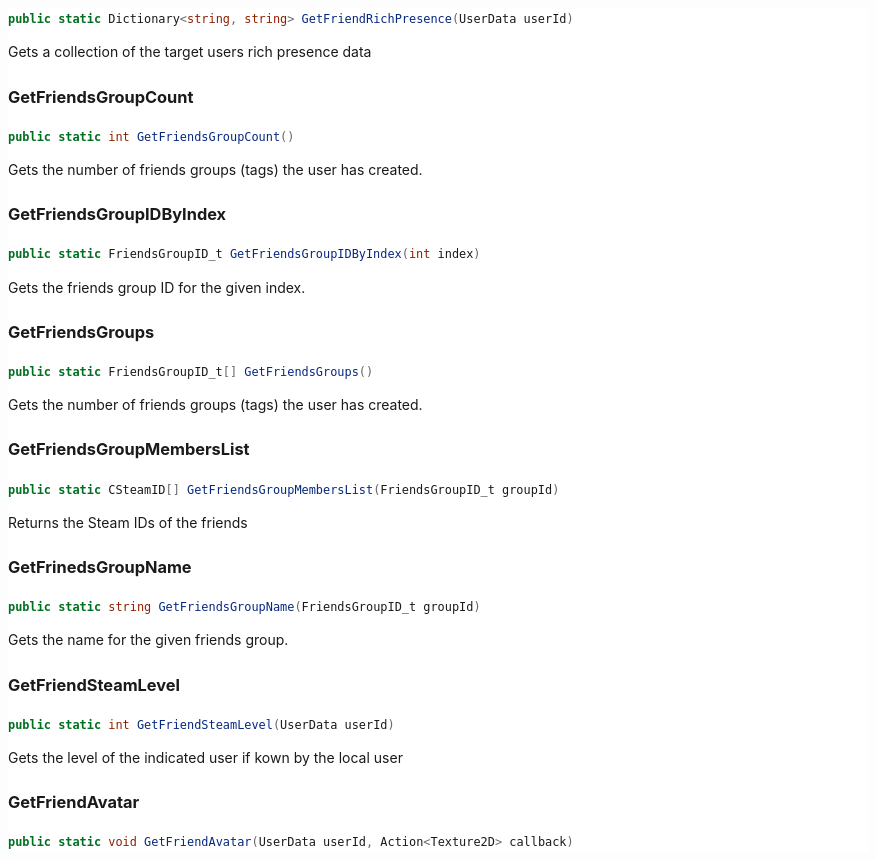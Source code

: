 ```csharp
public static Dictionary<string, string> GetFriendRichPresence(UserData userId)
```

Gets a collection of the target users rich presence data

### GetFriendsGroupCount

```csharp
public static int GetFriendsGroupCount()
```

Gets the number of friends groups (tags) the user has created.

### GetFriendsGroupIDByIndex

```csharp
public static FriendsGroupID_t GetFriendsGroupIDByIndex(int index)
```

Gets the friends group ID for the given index.

### GetFriendsGroups

```csharp
public static FriendsGroupID_t[] GetFriendsGroups()
```

Gets the number of friends groups (tags) the user has created.

### GetFriendsGroupMembersList

```csharp
public static CSteamID[] GetFriendsGroupMembersList(FriendsGroupID_t groupId)
```

Returns the Steam IDs of the friends

### GetFrinedsGroupName

```csharp
public static string GetFriendsGroupName(FriendsGroupID_t groupId)
```

Gets the name for the given friends group.

### GetFriendSteamLevel

```csharp
public static int GetFriendSteamLevel(UserData userId)
```

Gets the level of the indicated user if kown by the local user

### GetFriendAvatar

```csharp
public static void GetFriendAvatar(UserData userId, Action<Texture2D> callback)
```
